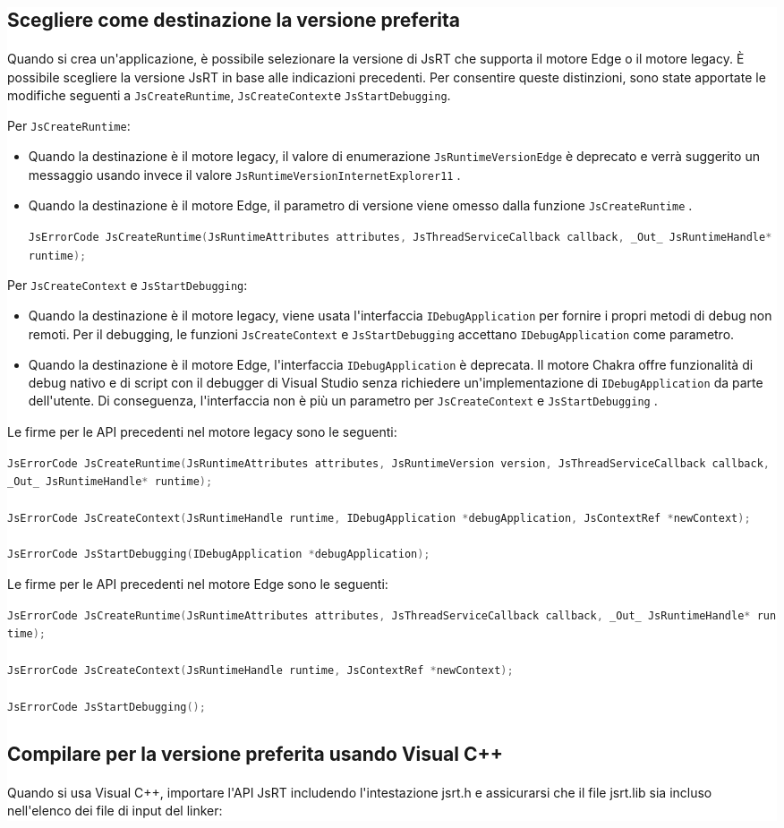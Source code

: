 ## <a name="target-your-preferred-version"></a>Scegliere come destinazione la versione preferita  
 Quando si crea un'applicazione, è possibile selezionare la versione di JsRT che supporta il motore Edge o il motore legacy. È possibile scegliere la versione JsRT in base alle indicazioni precedenti. Per consentire queste distinzioni, sono state apportate le modifiche seguenti a `JsCreateRuntime`, `JsCreateContext`e `JsStartDebugging`.  
  
 Per `JsCreateRuntime`:  
  
-   Quando la destinazione è il motore legacy, il valore di enumerazione `JsRuntimeVersionEdge` è deprecato e verrà suggerito un messaggio usando invece il valore `JsRuntimeVersionInternetExplorer11` .  
  
-   Quando la destinazione è il motore Edge, il parametro di versione viene omesso dalla funzione `JsCreateRuntime` .  
  
    ```cpp  
    JsErrorCode JsCreateRuntime(JsRuntimeAttributes attributes, JsThreadServiceCallback callback, _Out_ JsRuntimeHandle* runtime);  
    ```  
  
 Per `JsCreateContext` e `JsStartDebugging`:  
  
-   Quando la destinazione è il motore legacy, viene usata l'interfaccia `IDebugApplication` per fornire i propri metodi di debug non remoti. Per il debugging, le funzioni `JsCreateContext` e `JsStartDebugging` accettano `IDebugApplication` come parametro.  
  
-   Quando la destinazione è il motore Edge, l'interfaccia `IDebugApplication` è deprecata. Il motore Chakra offre funzionalità di debug nativo e di script con il debugger di Visual Studio senza richiedere un'implementazione di `IDebugApplication` da parte dell'utente. Di conseguenza, l'interfaccia non è più un parametro per `JsCreateContext` e `JsStartDebugging` .  
  
 Le firme per le API precedenti nel motore legacy sono le seguenti:  
  
```cpp  
JsErrorCode JsCreateRuntime(JsRuntimeAttributes attributes, JsRuntimeVersion version, JsThreadServiceCallback callback, _Out_ JsRuntimeHandle* runtime);  
  
JsErrorCode JsCreateContext(JsRuntimeHandle runtime, IDebugApplication *debugApplication, JsContextRef *newContext);  
  
JsErrorCode JsStartDebugging(IDebugApplication *debugApplication);  
```  
  
 Le firme per le API precedenti nel motore Edge sono le seguenti:  
  
```cpp  
JsErrorCode JsCreateRuntime(JsRuntimeAttributes attributes, JsThreadServiceCallback callback, _Out_ JsRuntimeHandle* runtime);  
  
JsErrorCode JsCreateContext(JsRuntimeHandle runtime, JsContextRef *newContext);  
  
JsErrorCode JsStartDebugging();  
```  
  
## <a name="compile-for-your-preferred-version-using-visual-c"></a>Compilare per la versione preferita usando Visual C++  
 Quando si usa Visual C++, importare l'API JsRT includendo l'intestazione jsrt.h e assicurarsi che il file jsrt.lib sia incluso nell'elenco dei file di input del linker:  
  